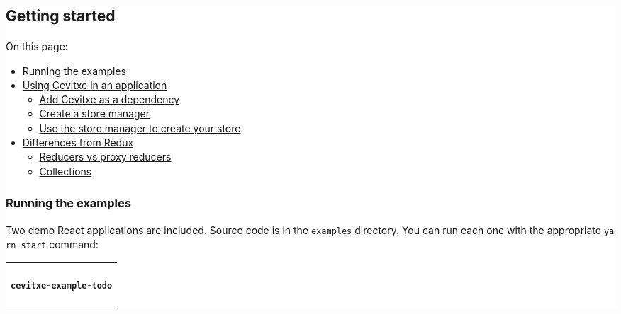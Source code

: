 ## Getting started

On this page:

- [Running the examples](#running-the-examples)
- [Using Cevitxe in an application](#using-cevitxe-in-an-application)
  - [Add Cevitxe as a dependency](#add-cevitxe-as-a-dependency)
  - [Create a store manager](#create-a-store-manager)
  - [Use the store manager to create your store](#use-the-store-manager-to-create-your-store)
- [Differences from Redux](#differences-from-redux)
  - [Reducers vs proxy reducers](#reducers-vs-proxy-reducers)
  - [Collections](#collections)

### Running the examples

Two demo React applications are included. Source code is in the `examples` directory. You can run each one with the appropriate `yarn start` command:

<table>
  <tr>
    <td>
      <h4><code>cevitxe-example-todo</code></h4>